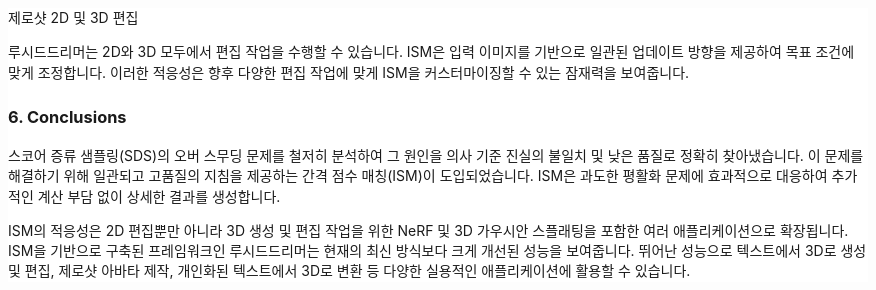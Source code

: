 제로샷 2D 및 3D 편집

루시드드리머는 2D와 3D 모두에서 편집 작업을 수행할 수 있습니다. ISM은 입력 이미지를 기반으로 일관된 업데이트 방향을 제공하여 목표 조건에 맞게 조정합니다. 이러한 적응성은 향후 다양한 편집 작업에 맞게 ISM을 커스터마이징할 수 있는 잠재력을 보여줍니다.

### 6. Conclusions

스코어 증류 샘플링(SDS)의 오버 스무딩 문제를 철저히 분석하여 그 원인을 의사 기준 진실의 불일치 및 낮은 품질로 정확히 찾아냈습니다. 이 문제를 해결하기 위해 일관되고 고품질의 지침을 제공하는 간격 점수 매칭(ISM)이 도입되었습니다. ISM은 과도한 평활화 문제에 효과적으로 대응하여 추가적인 계산 부담 없이 상세한 결과를 생성합니다.

ISM의 적응성은 2D 편집뿐만 아니라 3D 생성 및 편집 작업을 위한 NeRF 및 3D 가우시안 스플래팅을 포함한 여러 애플리케이션으로 확장됩니다. ISM을 기반으로 구축된 프레임워크인 루시드드리머는 현재의 최신 방식보다 크게 개선된 성능을 보여줍니다. 뛰어난 성능으로 텍스트에서 3D로 생성 및 편집, 제로샷 아바타 제작, 개인화된 텍스트에서 3D로 변환 등 다양한 실용적인 애플리케이션에 활용할 수 있습니다.